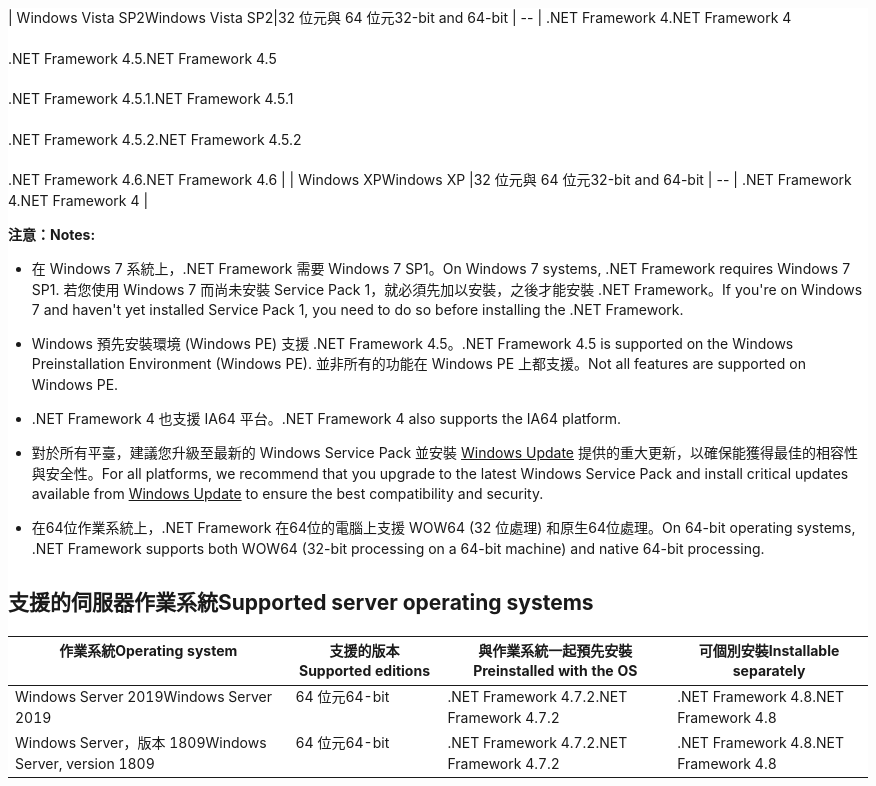| <span data-ttu-id="bcd55-216">Windows Vista SP2</span><span class="sxs-lookup"><span data-stu-id="bcd55-216">Windows Vista SP2</span></span>|<span data-ttu-id="bcd55-217">32 位元與 64 位元</span><span class="sxs-lookup"><span data-stu-id="bcd55-217">32-bit and 64-bit</span></span> | -- | <span data-ttu-id="bcd55-218">.NET Framework 4</span><span class="sxs-lookup"><span data-stu-id="bcd55-218">.NET Framework 4</span></span><br /><br /> <span data-ttu-id="bcd55-219">.NET Framework 4.5</span><span class="sxs-lookup"><span data-stu-id="bcd55-219">.NET Framework 4.5</span></span><br /><br /> <span data-ttu-id="bcd55-220">.NET Framework 4.5.1</span><span class="sxs-lookup"><span data-stu-id="bcd55-220">.NET Framework 4.5.1</span></span><br /><br /> <span data-ttu-id="bcd55-221">.NET Framework 4.5.2</span><span class="sxs-lookup"><span data-stu-id="bcd55-221">.NET Framework 4.5.2</span></span><br /><br /> <span data-ttu-id="bcd55-222">.NET Framework 4.6</span><span class="sxs-lookup"><span data-stu-id="bcd55-222">.NET Framework 4.6</span></span> |
| <span data-ttu-id="bcd55-223">Windows XP</span><span class="sxs-lookup"><span data-stu-id="bcd55-223">Windows XP</span></span> |<span data-ttu-id="bcd55-224">32 位元與 64 位元</span><span class="sxs-lookup"><span data-stu-id="bcd55-224">32-bit and 64-bit</span></span> | -- | <span data-ttu-id="bcd55-225">.NET Framework 4</span><span class="sxs-lookup"><span data-stu-id="bcd55-225">.NET Framework 4</span></span> |

 <span data-ttu-id="bcd55-226">**注意：**</span><span class="sxs-lookup"><span data-stu-id="bcd55-226">**Notes:**</span></span>

- <span data-ttu-id="bcd55-227">在 Windows 7 系統上，.NET Framework 需要 Windows 7 SP1。</span><span class="sxs-lookup"><span data-stu-id="bcd55-227">On Windows 7 systems, .NET Framework requires Windows 7 SP1.</span></span> <span data-ttu-id="bcd55-228">若您使用 Windows 7 而尚未安裝 Service Pack 1，就必須先加以安裝，之後才能安裝 .NET Framework。</span><span class="sxs-lookup"><span data-stu-id="bcd55-228">If you're on Windows 7 and haven't yet installed Service Pack 1, you need to do so before installing the .NET Framework.</span></span>

- <span data-ttu-id="bcd55-229">Windows 預先安裝環境 (Windows PE) 支援 .NET Framework 4.5。</span><span class="sxs-lookup"><span data-stu-id="bcd55-229">.NET Framework 4.5 is supported on the Windows Preinstallation Environment (Windows PE).</span></span> <span data-ttu-id="bcd55-230">並非所有的功能在 Windows PE 上都支援。</span><span class="sxs-lookup"><span data-stu-id="bcd55-230">Not all features are supported on Windows PE.</span></span>

- <span data-ttu-id="bcd55-231">.NET Framework 4 也支援 IA64 平台。</span><span class="sxs-lookup"><span data-stu-id="bcd55-231">.NET Framework 4 also supports the IA64 platform.</span></span>

- <span data-ttu-id="bcd55-232">對於所有平臺，建議您升級至最新的 Windows Service Pack 並安裝 [Windows Update](https://support.microsoft.com/help/12373/windows-update-faq) 提供的重大更新，以確保能獲得最佳的相容性與安全性。</span><span class="sxs-lookup"><span data-stu-id="bcd55-232">For all platforms, we recommend that you upgrade to the latest Windows Service Pack and install critical updates available from [Windows Update](https://support.microsoft.com/help/12373/windows-update-faq) to ensure the best compatibility and security.</span></span>

- <span data-ttu-id="bcd55-233">在64位作業系統上，.NET Framework 在64位的電腦上支援 WOW64 (32 位處理) 和原生64位處理。</span><span class="sxs-lookup"><span data-stu-id="bcd55-233">On 64-bit operating systems, .NET Framework supports both WOW64 (32-bit processing on a 64-bit machine) and native 64-bit processing.</span></span>

## <a name="supported-server-operating-systems"></a><span data-ttu-id="bcd55-234">支援的伺服器作業系統</span><span class="sxs-lookup"><span data-stu-id="bcd55-234">Supported server operating systems</span></span>

| <span data-ttu-id="bcd55-235">作業系統</span><span class="sxs-lookup"><span data-stu-id="bcd55-235">Operating system</span></span> | <span data-ttu-id="bcd55-236">支援的版本</span><span class="sxs-lookup"><span data-stu-id="bcd55-236">Supported editions</span></span> | <span data-ttu-id="bcd55-237">與作業系統一起預先安裝</span><span class="sxs-lookup"><span data-stu-id="bcd55-237">Preinstalled with the OS</span></span> | <span data-ttu-id="bcd55-238">可個別安裝</span><span class="sxs-lookup"><span data-stu-id="bcd55-238">Installable separately</span></span> |
| ---------------- | ------------------ | ------------------------ | ---------------------- |
| <span data-ttu-id="bcd55-239">Windows Server 2019</span><span class="sxs-lookup"><span data-stu-id="bcd55-239">Windows Server 2019</span></span> | <span data-ttu-id="bcd55-240">64 位元</span><span class="sxs-lookup"><span data-stu-id="bcd55-240">64-bit</span></span> | <span data-ttu-id="bcd55-241">.NET Framework 4.7.2</span><span class="sxs-lookup"><span data-stu-id="bcd55-241">.NET Framework 4.7.2</span></span> | <span data-ttu-id="bcd55-242">.NET Framework 4.8</span><span class="sxs-lookup"><span data-stu-id="bcd55-242">.NET Framework 4.8</span></span> |
| <span data-ttu-id="bcd55-243">Windows Server，版本 1809</span><span class="sxs-lookup"><span data-stu-id="bcd55-243">Windows Server, version 1809</span></span> | <span data-ttu-id="bcd55-244">64 位元</span><span class="sxs-lookup"><span data-stu-id="bcd55-244">64-bit</span></span> | <span data-ttu-id="bcd55-245">.NET Framework 4.7.2</span><span class="sxs-lookup"><span data-stu-id="bcd55-245">.NET Framework 4.7.2</span></span> | <span data-ttu-id="bcd55-246">.NET Framework 4.8</span><span class="sxs-lookup"><span data-stu-id="bcd55-246">.NET Framework 4.8</span></span> |